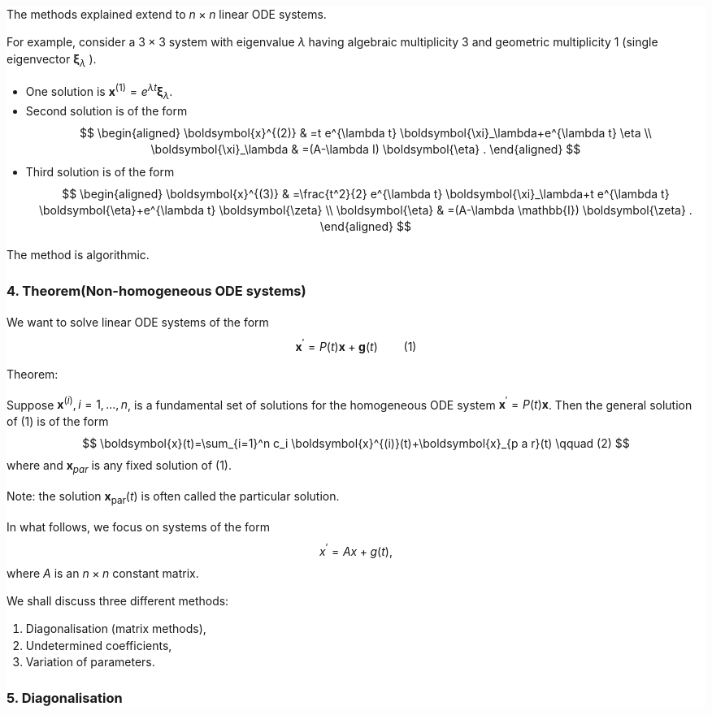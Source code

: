The methods explained extend to $n \times n$ linear ODE systems.

For example, consider a $3 \times 3$ system with eigenvalue $\lambda$ having algebraic multiplicity 3 and geometric multiplicity 1 (single eigenvector $\boldsymbol{\xi}_\lambda$ ).
- One solution is $\boldsymbol{x}^{(1)}=e^{\lambda t} \boldsymbol{\xi}_\lambda$.
- Second solution is of the form
$$
\begin{aligned}
\boldsymbol{x}^{(2)} & =t e^{\lambda t} \boldsymbol{\xi}_\lambda+e^{\lambda t} \eta \\
\boldsymbol{\xi}_\lambda & =(A-\lambda I) \boldsymbol{\eta} .
\end{aligned}
$$
- Third solution is of the form
$$
\begin{aligned}
\boldsymbol{x}^{(3)} & =\frac{t^2}{2} e^{\lambda t} \boldsymbol{\xi}_\lambda+t e^{\lambda t} \boldsymbol{\eta}+e^{\lambda t} \boldsymbol{\zeta} \\
\boldsymbol{\eta} & =(A-\lambda \mathbb{I}) \boldsymbol{\zeta} .
\end{aligned}
$$

The method is algorithmic.

### 4. Theorem(Non-homogeneous ODE systems)

We want to solve linear ODE systems of the form
$$
\boldsymbol{x}^{\prime}=P(t) \boldsymbol{x}+\mathbf{g}(t) \qquad (1)
$$

Theorem:

Suppose $\boldsymbol{x}^{(i)}, i=1, \ldots, n$, is a fundamental set of solutions for the homogeneous ODE system $\boldsymbol{x}^{\prime}=P(t) \boldsymbol{x}$. Then the general solution of (1) is of the form
$$
\boldsymbol{x}(t)=\sum_{i=1}^n c_i \boldsymbol{x}^{(i)}(t)+\boldsymbol{x}_{p a r}(t) \qquad (2)
$$
where and $\boldsymbol{x}_{p a r}$ is any fixed solution of (1).

Note: the solution $\boldsymbol{x}_{\mathrm{par}}(t)$ is often called the particular solution.

In what follows, we focus on systems of the form
$$
x^{\prime}=A x+g(t),
$$
where $A$ is an $n \times n$ constant matrix.

We shall discuss three different methods:
1. Diagonalisation (matrix methods),
2. Undetermined coefficients,
3. Variation of parameters.

### 5. Diagonalisation
